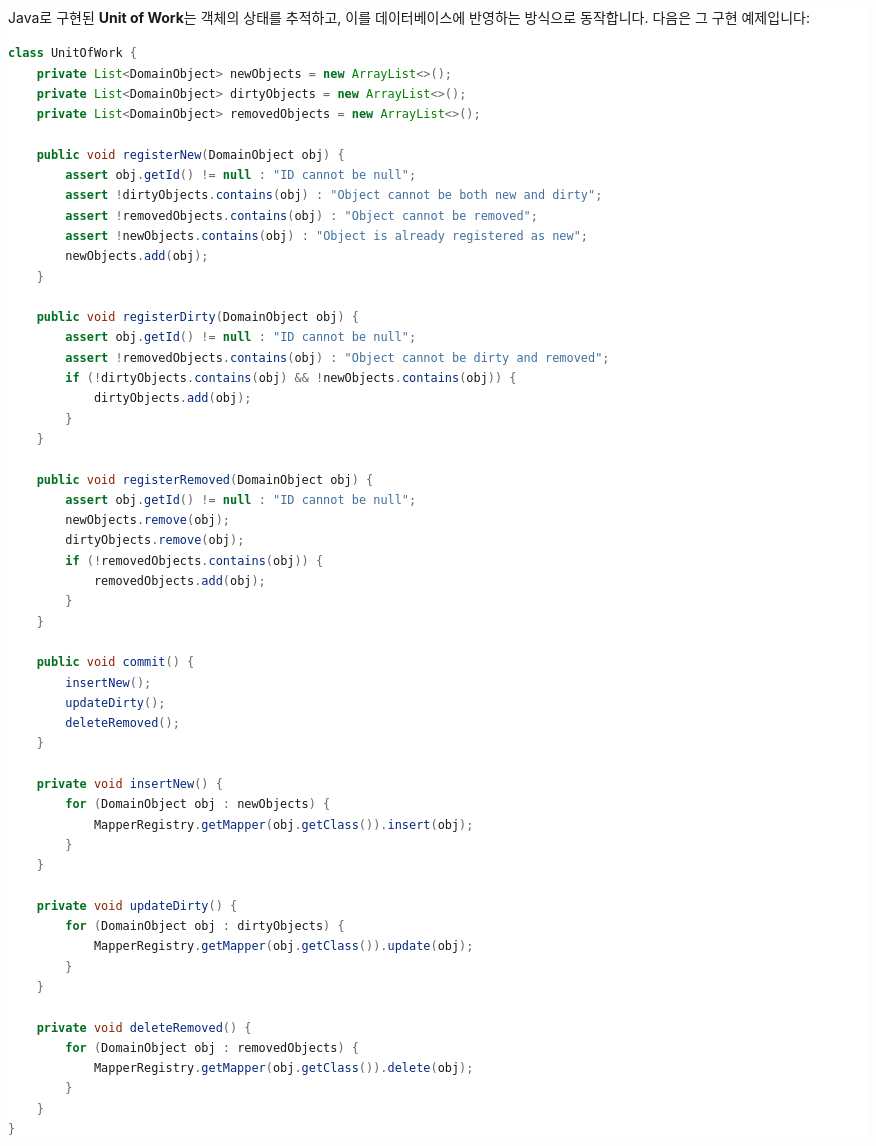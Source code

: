 Java로 구현된 **Unit of Work**는 객체의 상태를 추적하고, 이를 데이터베이스에 반영하는 방식으로 동작합니다. 다음은 그 구현 예제입니다:

```java
class UnitOfWork {
    private List<DomainObject> newObjects = new ArrayList<>();
    private List<DomainObject> dirtyObjects = new ArrayList<>();
    private List<DomainObject> removedObjects = new ArrayList<>();
    
    public void registerNew(DomainObject obj) {
        assert obj.getId() != null : "ID cannot be null";
        assert !dirtyObjects.contains(obj) : "Object cannot be both new and dirty";
        assert !removedObjects.contains(obj) : "Object cannot be removed";
        assert !newObjects.contains(obj) : "Object is already registered as new";
        newObjects.add(obj);
    }
    
    public void registerDirty(DomainObject obj) {
        assert obj.getId() != null : "ID cannot be null";
        assert !removedObjects.contains(obj) : "Object cannot be dirty and removed";
        if (!dirtyObjects.contains(obj) && !newObjects.contains(obj)) {
            dirtyObjects.add(obj);
        }
    }
    
    public void registerRemoved(DomainObject obj) {
        assert obj.getId() != null : "ID cannot be null";
        newObjects.remove(obj);
        dirtyObjects.remove(obj);
        if (!removedObjects.contains(obj)) {
            removedObjects.add(obj);
        }
    }
    
    public void commit() {
        insertNew();
        updateDirty();
        deleteRemoved();
    }
    
    private void insertNew() {
        for (DomainObject obj : newObjects) {
            MapperRegistry.getMapper(obj.getClass()).insert(obj);
        }
    }
    
    private void updateDirty() {
        for (DomainObject obj : dirtyObjects) {
            MapperRegistry.getMapper(obj.getClass()).update(obj);
        }
    }
    
    private void deleteRemoved() {
        for (DomainObject obj : removedObjects) {
            MapperRegistry.getMapper(obj.getClass()).delete(obj);
        }
    }
}
```
